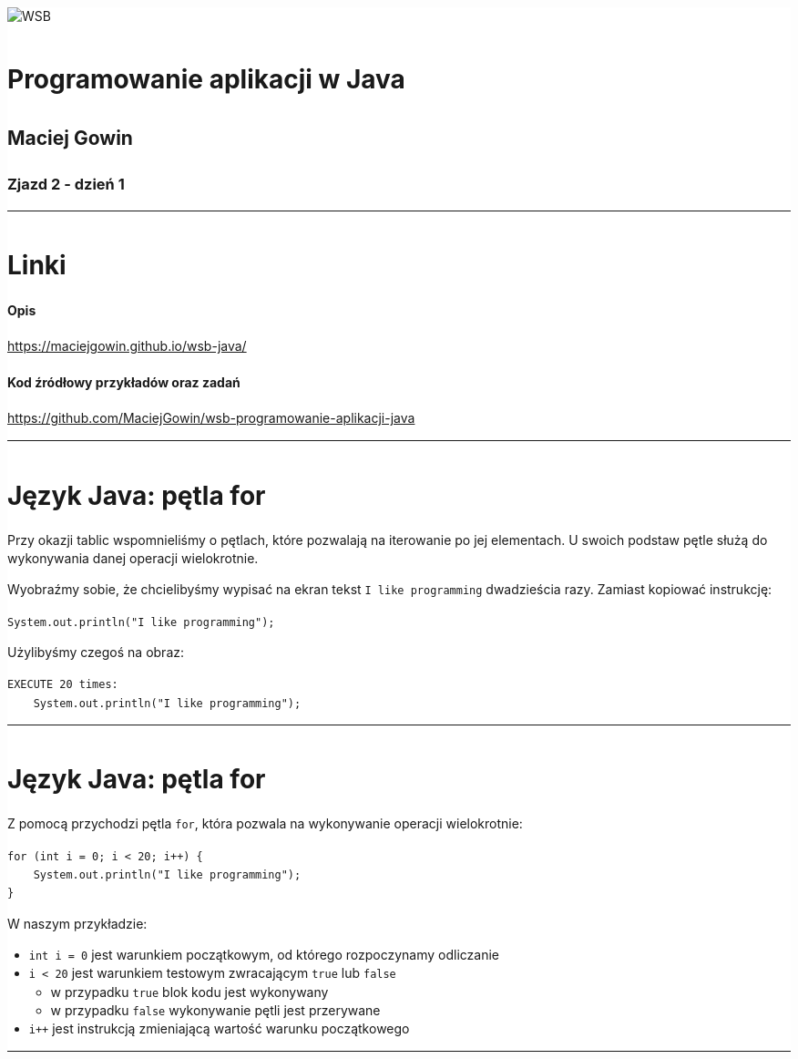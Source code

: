 ![WSB](https://maciejgowin.github.io/assets/img/wsb-merito-warsaw-logo.png)

# Programowanie aplikacji w Java

## Maciej Gowin

### Zjazd 2 - dzień 1

---

# Linki

#### Opis
https://maciejgowin.github.io/wsb-java/

#### Kod źródłowy przykładów oraz zadań
https://github.com/MaciejGowin/wsb-programowanie-aplikacji-java

---
# Język Java: pętla for

Przy okazji tablic wspomnieliśmy o pętlach, które pozwalają na iterowanie po jej elementach. U swoich podstaw pętle służą do wykonywania danej operacji wielokrotnie.

Wyobraźmy sobie, że chcielibyśmy wypisać na ekran tekst `I like programming` dwadzieścia razy. Zamiast kopiować instrukcję:

```
System.out.println("I like programming");
```

Użylibyśmy czegoś na obraz:

```
EXECUTE 20 times:
    System.out.println("I like programming");
```

---
# Język Java: pętla for

Z pomocą przychodzi pętla `for`, która pozwala na wykonywanie operacji wielokrotnie:

```
for (int i = 0; i < 20; i++) {
    System.out.println("I like programming");
}
```

W naszym przykładzie:
- `int i = 0` jest warunkiem początkowym, od którego rozpoczynamy odliczanie
- `i < 20` jest warunkiem testowym zwracającym `true` lub `false`
    - w przypadku `true` blok kodu jest wykonywany
    - w przypadku `false` wykonywanie pętli jest przerywane
- `i++` jest instrukcją zmieniającą wartość warunku początkowego

---